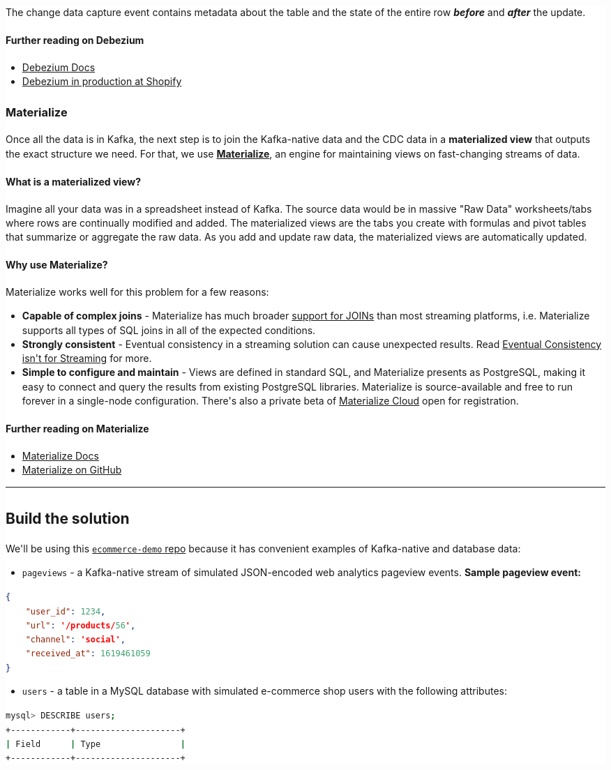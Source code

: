 The change data capture event contains metadata about the table and the state of the entire row **_before_** and **_after_** the update.

#### Further reading on Debezium

* [Debezium Docs](https://debezium.io/documentation/)
* [Debezium in production at Shopify](https://shopify.engineering/capturing-every-change-shopify-sharded-monolith)

### Materialize

Once all the data is in Kafka, the next step is to join the Kafka-native data and the CDC data in a **materialized view** that outputs the exact structure we need. For that, we use **[Materialize](https://materialize.com/)**, an engine for maintaining views on fast-changing streams of data.

#### What is a materialized view?

Imagine all your data was in a spreadsheet instead of Kafka. The source data would be in massive "Raw Data" worksheets/tabs where rows are continually modified and added. The materialized views are the tabs you create with formulas and pivot tables that summarize or aggregate the raw data. As you add and update raw data, the materialized views are automatically updated.

#### Why use Materialize?

Materialize works well for this problem for a few reasons:
* **Capable of complex joins** \- Materialize has much broader [support for JOINs](https://materialize.com/docs/sql/join/) than most streaming platforms, i.e. Materialize supports all types of SQL joins in all of the expected conditions.
* **Strongly consistent** \- Eventual consistency in a streaming solution can cause unexpected results. Read [Eventual Consistency isn't for Streaming](https://materialize.com/eventual-consistency-isnt-for-streaming/) for more.
* **Simple to configure and maintain** \- Views are defined in standard SQL, and Materialize presents as PostgreSQL, making it easy to connect and query the results from existing PostgreSQL libraries.
Materialize is source-available and free to run forever in a single-node configuration. There's also a private beta of [Materialize Cloud](https://materialize.com/cloud) open for registration.

#### Further reading on Materialize

* [Materialize Docs](https://materialize.com/docs/)
* [Materialize on GitHub](https://github.com/MaterializeInc/materialize)

---

## Build the solution

We'll be using this [`ecommerce-demo` repo](https://github.com/MaterializeInc/ecommerce-demo "https://github.com/MaterializeInc/ecommerce-demo") because it has convenient examples of Kafka-native and database data:
* `pageviews` \- a Kafka-native stream of simulated JSON-encoded web analytics pageview events. **Sample pageview event:**  
```json  
{  
    "user_id": 1234,  
    "url": '/products/56',  
    "channel": 'social',  
    "received_at": 1619461059  
}  
```
* `users` \- a table in a MySQL database with simulated e-commerce shop users with the following attributes:  
```bash  
mysql> DESCRIBE users;  
+------------+---------------------+  
| Field      | Type                |  
+------------+---------------------+  
```